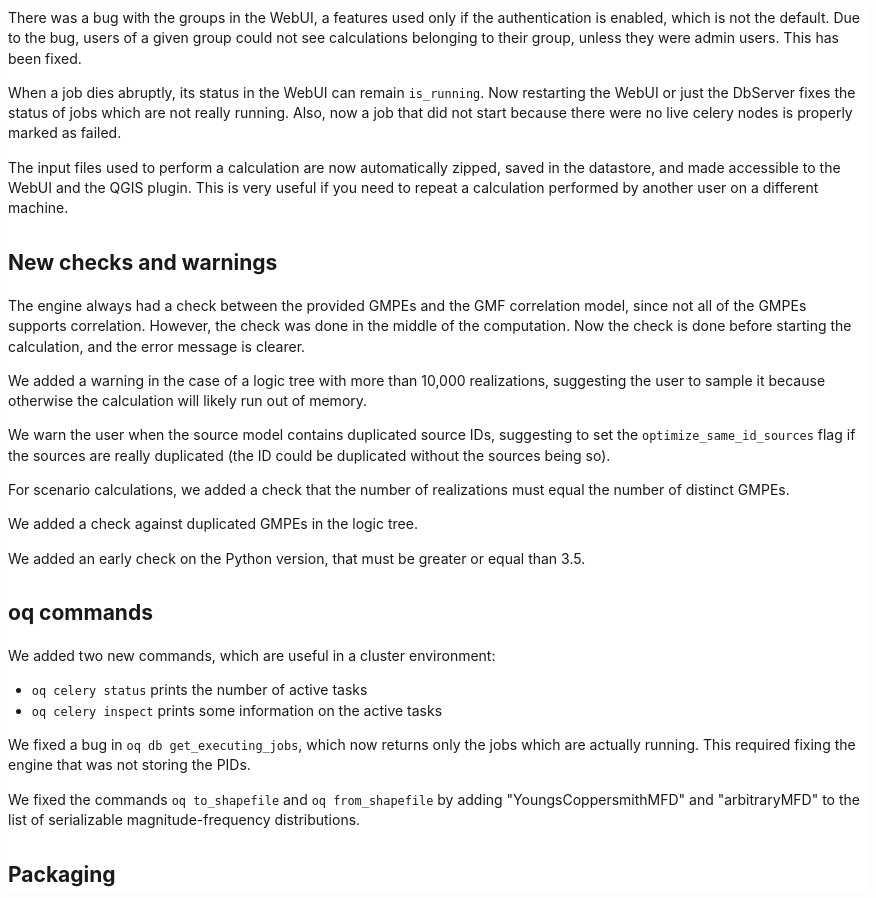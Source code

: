 There was a bug with the groups in the WebUI, a features used only if
the authentication is enabled, which is not the default. Due to the bug,
users of a given group could not see calculations belonging to their
group, unless they were admin users. This has been fixed.

When a job dies abruptly, its status in the WebUI can remain
`is_running`.  Now restarting the WebUI or just the DbServer fixes the status
of jobs which are not really running. Also, now a job that did not
start because there were no live celery nodes is properly marked as
failed.

The input files used to perform a calculation are now automatically zipped,
saved in the datastore, and made accessible to the WebUI and the QGIS plugin.
This is very useful if you need to repeat a calculation performed by
another user on a different machine.

New checks and warnings
------------------------------

The engine always had a check between the provided GMPEs and the
GMF correlation model, since not all of the GMPEs supports correlation.
However, the check was done in the middle of the computation. Now the check
is done before starting the calculation, and the error message is clearer.

We added a warning in the case of a logic tree with more than 10,000
realizations, suggesting the user to sample it because otherwise the
calculation will likely run out of memory.

We warn the user when the source model contains duplicated source IDs,
suggesting to set the `optimize_same_id_sources` flag if the sources
are really duplicated (the ID could be duplicated without the sources being so).

For scenario calculations, we added a check that the number of realizations
must equal the number of distinct GMPEs.

We added a check against duplicated GMPEs in the logic tree.

We added an early check on the Python version, that must be greater or
equal than 3.5.

oq commands
-----------

We added two new commands, which are useful in a cluster environment:

- `oq celery status` prints the number of active tasks
- `oq celery inspect` prints some information on the active tasks

We fixed a bug in `oq db get_executing_jobs`, which now returns only
the jobs which are actually running. This required fixing the engine
that was not storing the PIDs.

We fixed the commands `oq to_shapefile` and `oq from_shapefile` by
adding "YoungsCoppersmithMFD" and "arbitraryMFD" to the list of
serializable magnitude-frequency distributions.

Packaging
----------

